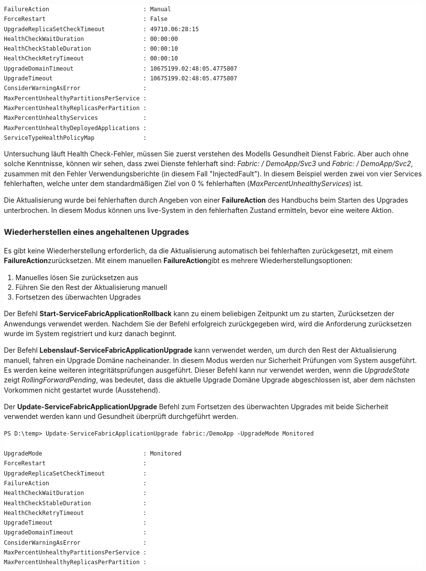 ~~~
FailureAction                           : Manual
ForceRestart                            : False
UpgradeReplicaSetCheckTimeout           : 49710.06:28:15
HealthCheckWaitDuration                 : 00:00:00
HealthCheckStableDuration               : 00:00:10
HealthCheckRetryTimeout                 : 00:00:10
UpgradeDomainTimeout                    : 10675199.02:48:05.4775807
UpgradeTimeout                          : 10675199.02:48:05.4775807
ConsiderWarningAsError                  :
MaxPercentUnhealthyPartitionsPerService :
MaxPercentUnhealthyReplicasPerPartition :
MaxPercentUnhealthyServices             :
MaxPercentUnhealthyDeployedApplications :
ServiceTypeHealthPolicyMap              :
~~~

Untersuchung läuft Health Check-Fehler, müssen Sie zuerst verstehen des Modells Gesundheit Dienst Fabric. Aber auch ohne solche Kenntnisse, können wir sehen, dass zwei Dienste fehlerhaft sind: *Fabric: / DemoApp/Svc3* und *Fabric: / DemoApp/Svc2*, zusammen mit den Fehler Verwendungsberichte (in diesem Fall "InjectedFault"). In diesem Beispiel werden zwei von vier Services fehlerhaften, welche unter dem standardmäßigen Ziel von 0 % fehlerhaften (*MaxPercentUnhealthyServices*) ist.

Die Aktualisierung wurde bei fehlerhaften durch Angeben von einer **FailureAction** des Handbuchs beim Starten des Upgrades unterbrochen. In diesem Modus können uns live-System in den fehlerhaften Zustand ermitteln, bevor eine weitere Aktion.

### <a name="recover-from-a-suspended-upgrade"></a>Wiederherstellen eines angehaltenen Upgrades

Es gibt keine Wiederherstellung erforderlich, da die Aktualisierung automatisch bei fehlerhaften zurückgesetzt, mit einem **FailureAction**zurücksetzen. Mit einem manuellen **FailureAction**gibt es mehrere Wiederherstellungsoptionen:

1. Manuelles lösen Sie zurücksetzen aus
2. Führen Sie den Rest der Aktualisierung manuell
3. Fortsetzen des überwachten Upgrades

Der Befehl **Start-ServiceFabricApplicationRollback** kann zu einem beliebigen Zeitpunkt um zu starten, Zurücksetzen der Anwendungs verwendet werden. Nachdem Sie der Befehl erfolgreich zurückgegeben wird, wird die Anforderung zurücksetzen wurde im System registriert und kurz danach beginnt.

Der Befehl **Lebenslauf-ServiceFabricApplicationUpgrade** kann verwendet werden, um durch den Rest der Aktualisierung manuell, fahren ein Upgrade Domäne nacheinander. In diesem Modus werden nur Sicherheit Prüfungen vom System ausgeführt. Es werden keine weiteren integritätsprüfungen ausgeführt. Dieser Befehl kann nur verwendet werden, wenn die *UpgradeState* zeigt *RollingForwardPending*, was bedeutet, dass die aktuelle Upgrade Domäne Upgrade abgeschlossen ist, aber dem nächsten Vorkommen nicht gestartet wurde (Ausstehend).

Der **Update-ServiceFabricApplicationUpgrade** Befehl zum Fortsetzen des überwachten Upgrades mit beide Sicherheit verwendet werden kann und Gesundheit überprüft durchgeführt werden.

~~~
PS D:\temp> Update-ServiceFabricApplicationUpgrade fabric:/DemoApp -UpgradeMode Monitored

UpgradeMode                             : Monitored
ForceRestart                            :
UpgradeReplicaSetCheckTimeout           :
FailureAction                           :
HealthCheckWaitDuration                 :
HealthCheckStableDuration               :
HealthCheckRetryTimeout                 :
UpgradeTimeout                          :
UpgradeDomainTimeout                    :
ConsiderWarningAsError                  :
MaxPercentUnhealthyPartitionsPerService :
MaxPercentUnhealthyReplicasPerPartition :
~~~
